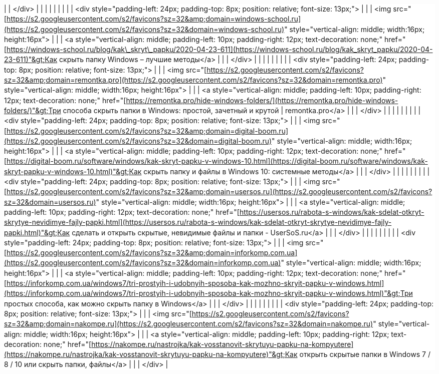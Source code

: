 |  |  &lt;/div&gt; |
|  |  |
|  |  |
|  |  &lt;div style="padding-left: 24px; padding-top: 8px; position: relative; font-size: 13px;"&gt; |
|  |  &lt;img src="[https://s2.googleusercontent.com/s2/favicons?sz=32&amp;domain=windows-school.ru](https://s2.googleusercontent.com/s2/favicons?sz=32&domain=windows-school.ru)" style="vertical-align: middle; width:16px; height:16px"&gt; |
|  |  &lt;a style="vertical-align: middle; padding-left: 10px; padding-right: 12px; text-decoration: none;" href="[https://windows-school.ru/blog/kak\_skryt\_papku/2020-04-23-611](https://windows-school.ru/blog/kak_skryt_papku/2020-04-23-611)"&gt;Как скрыть папку Windows &ndash; лучшие методы&lt;/a&gt; |
|  |  &lt;/div&gt; |
|  |  |
|  |  |
|  |  &lt;div style="padding-left: 24px; padding-top: 8px; position: relative; font-size: 13px;"&gt; |
|  |  &lt;img src="[https://s2.googleusercontent.com/s2/favicons?sz=32&amp;domain=remontka.pro](https://s2.googleusercontent.com/s2/favicons?sz=32&domain=remontka.pro)" style="vertical-align: middle; width:16px; height:16px"&gt; |
|  |  &lt;a style="vertical-align: middle; padding-left: 10px; padding-right: 12px; text-decoration: none;" href="[https://remontka.pro/hide-windows-folders/](https://remontka.pro/hide-windows-folders/)"&gt;Три способа скрыть папки в Windows: простой, зачетный и крутой \| remontka.pro&lt;/a&gt; |
|  |  &lt;/div&gt; |
|  |  |
|  |  |
|  |  &lt;div style="padding-left: 24px; padding-top: 8px; position: relative; font-size: 13px;"&gt; |
|  |  &lt;img src="[https://s2.googleusercontent.com/s2/favicons?sz=32&amp;domain=digital-boom.ru](https://s2.googleusercontent.com/s2/favicons?sz=32&domain=digital-boom.ru)" style="vertical-align: middle; width:16px; height:16px"&gt; |
|  |  &lt;a style="vertical-align: middle; padding-left: 10px; padding-right: 12px; text-decoration: none;" href="[https://digital-boom.ru/software/windows/kak-skryt-papku-v-windows-10.html](https://digital-boom.ru/software/windows/kak-skryt-papku-v-windows-10.html)"&gt;Как скрыть папку и файлы в Windows 10: системные методы&lt;/a&gt; |
|  |  &lt;/div&gt; |
|  |  |
|  |  |
|  |  &lt;div style="padding-left: 24px; padding-top: 8px; position: relative; font-size: 13px;"&gt; |
|  |  &lt;img src="[https://s2.googleusercontent.com/s2/favicons?sz=32&amp;domain=usersos.ru](https://s2.googleusercontent.com/s2/favicons?sz=32&domain=usersos.ru)" style="vertical-align: middle; width:16px; height:16px"&gt; |
|  |  &lt;a style="vertical-align: middle; padding-left: 10px; padding-right: 12px; text-decoration: none;" href="[https://usersos.ru/rabota-s-windows/kak-sdelat-otkryt-skrytye-nevidimye-fajly-papki.html](https://usersos.ru/rabota-s-windows/kak-sdelat-otkryt-skrytye-nevidimye-fajly-papki.html)"&gt;Как сделать и открыть скрытые, невидимые файлы и папки - UserSoS.ru&lt;/a&gt; |
|  |  &lt;/div&gt; |
|  |  |
|  |  |
|  |  &lt;div style="padding-left: 24px; padding-top: 8px; position: relative; font-size: 13px;"&gt; |
|  |  &lt;img src="[https://s2.googleusercontent.com/s2/favicons?sz=32&amp;domain=inforkomp.com.ua](https://s2.googleusercontent.com/s2/favicons?sz=32&domain=inforkomp.com.ua)" style="vertical-align: middle; width:16px; height:16px"&gt; |
|  |  &lt;a style="vertical-align: middle; padding-left: 10px; padding-right: 12px; text-decoration: none;" href="[https://inforkomp.com.ua/windows7/tri-prostyih-i-udobnyih-sposoba-kak-mozhno-skryit-papku-v-windows.html](https://inforkomp.com.ua/windows7/tri-prostyih-i-udobnyih-sposoba-kak-mozhno-skryit-papku-v-windows.html)"&gt;Три простых способа, как можно скрыть папку в Windows&lt;/a&gt; |
|  |  &lt;/div&gt; |
|  |  |
|  |  |
|  |  &lt;div style="padding-left: 24px; padding-top: 8px; position: relative; font-size: 13px;"&gt; |
|  |  &lt;img src="[https://s2.googleusercontent.com/s2/favicons?sz=32&amp;domain=nakompe.ru](https://s2.googleusercontent.com/s2/favicons?sz=32&domain=nakompe.ru)" style="vertical-align: middle; width:16px; height:16px"&gt; |
|  |  &lt;a style="vertical-align: middle; padding-left: 10px; padding-right: 12px; text-decoration: none;" href="[https://nakompe.ru/nastrojka/kak-vosstanovit-skrytuyu-papku-na-kompyutere](https://nakompe.ru/nastrojka/kak-vosstanovit-skrytuyu-papku-na-kompyutere)"&gt;Как открыть скрытые папки в Windows 7 / 8 / 10 или скрыть папки, файлы&lt;/a&gt; |
|  |  &lt;/div&gt; |